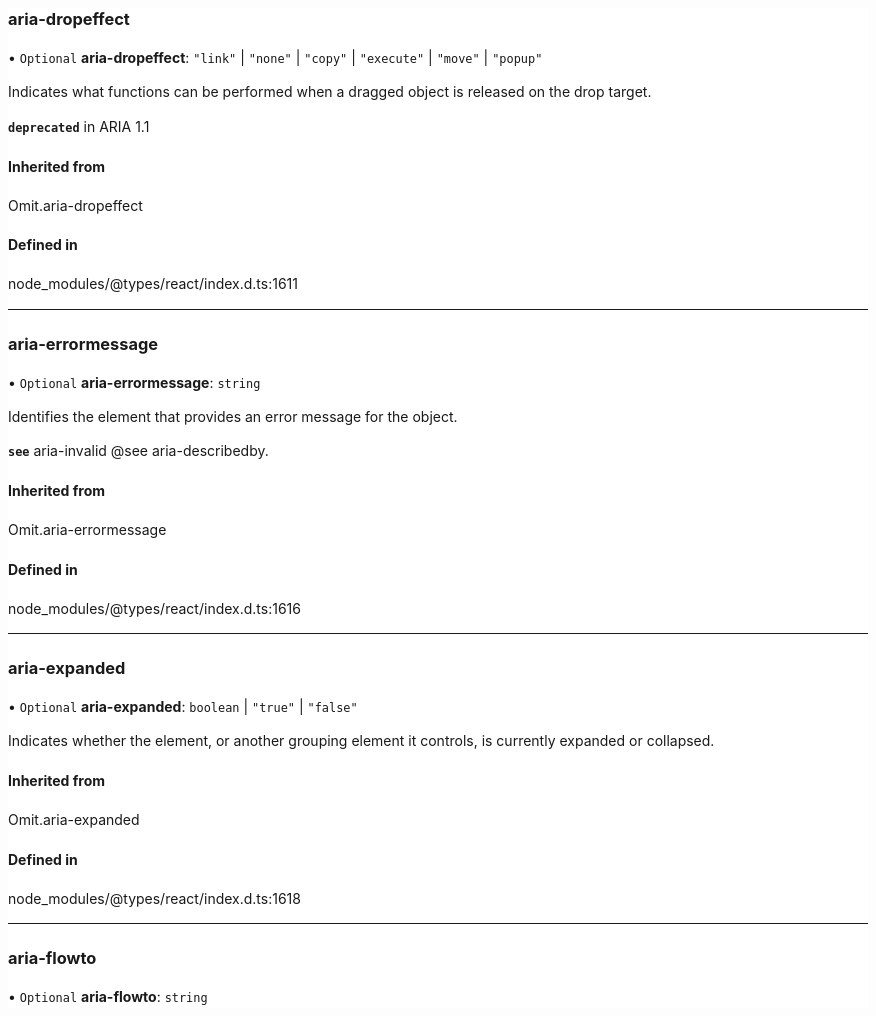 ### aria-dropeffect

• `Optional` **aria-dropeffect**: `"link"` \| `"none"` \| `"copy"` \| `"execute"` \| `"move"` \| `"popup"`

Indicates what functions can be performed when a dragged object is released on the drop target.

**`deprecated`** in ARIA 1.1

#### Inherited from

Omit.aria-dropeffect

#### Defined in

node_modules/@types/react/index.d.ts:1611

---

### aria-errormessage

• `Optional` **aria-errormessage**: `string`

Identifies the element that provides an error message for the object.

**`see`** aria-invalid @see aria-describedby.

#### Inherited from

Omit.aria-errormessage

#### Defined in

node_modules/@types/react/index.d.ts:1616

---

### aria-expanded

• `Optional` **aria-expanded**: `boolean` \| `"true"` \| `"false"`

Indicates whether the element, or another grouping element it controls, is currently expanded or collapsed.

#### Inherited from

Omit.aria-expanded

#### Defined in

node_modules/@types/react/index.d.ts:1618

---

### aria-flowto

• `Optional` **aria-flowto**: `string`
